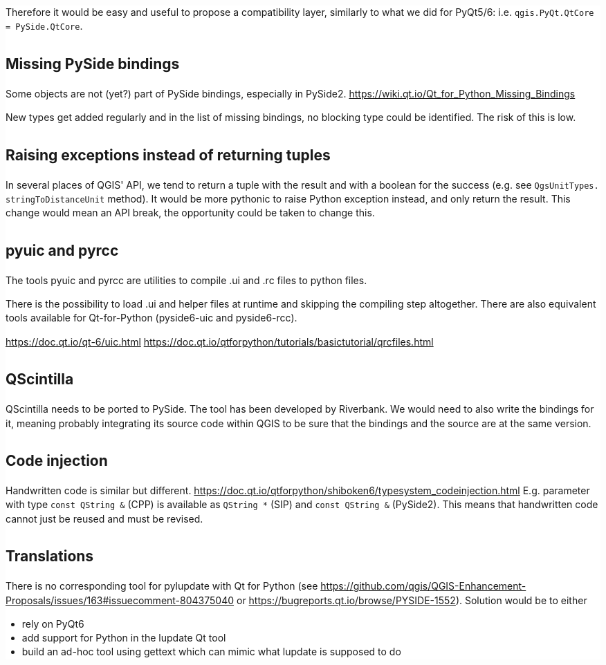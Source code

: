 Therefore it would be easy and useful to propose a compatibility layer, similarly to what we did for PyQt5/6: i.e. `qgis.PyQt.QtCore = PySide.QtCore`.


## Missing PySide bindings

Some objects are not (yet?) part of PySide bindings, especially in PySide2.
https://wiki.qt.io/Qt_for_Python_Missing_Bindings

New types get added regularly and in the list of missing bindings, no blocking type could be identified.
The risk of this is low.

## Raising exceptions instead of returning tuples

In several places of QGIS' API, we tend to return a tuple with the result and with a boolean for the success (e.g. see `QgsUnitTypes.stringToDistanceUnit` method).
It would be more pythonic to raise Python exception instead, and only return the result.
This change would mean an API break, the opportunity could be taken to change this.

## pyuic and pyrcc

The tools pyuic and pyrcc are utilities to compile .ui and .rc files to python files.

There is the possibility to load .ui and helper files at runtime and skipping the compiling
step altogether.
There are also equivalent tools available for Qt-for-Python (pyside6-uic and pyside6-rcc).

https://doc.qt.io/qt-6/uic.html
https://doc.qt.io/qtforpython/tutorials/basictutorial/qrcfiles.html

## QScintilla

QScintilla needs to be ported to PySide. The tool has been developed by Riverbank.
We would need to also write the bindings for it, meaning probably integrating its source code within QGIS to be sure that the bindings and the source are at the same version.

## Code injection

Handwritten code is similar but different.
https://doc.qt.io/qtforpython/shiboken6/typesystem_codeinjection.html
E.g. parameter with type `const QString &` (CPP) is available as `QString *` (SIP) and `const QString &` (PySide2).
This means that handwritten code cannot just be reused and must be revised.

## Translations

There is no corresponding tool for pylupdate with Qt for Python (see https://github.com/qgis/QGIS-Enhancement-Proposals/issues/163#issuecomment-804375040 or https://bugreports.qt.io/browse/PYSIDE-1552).
Solution would be to either
* rely on PyQt6
* add support for Python in the lupdate Qt tool
* build an ad-hoc tool using gettext which can mimic what lupdate is supposed to do
